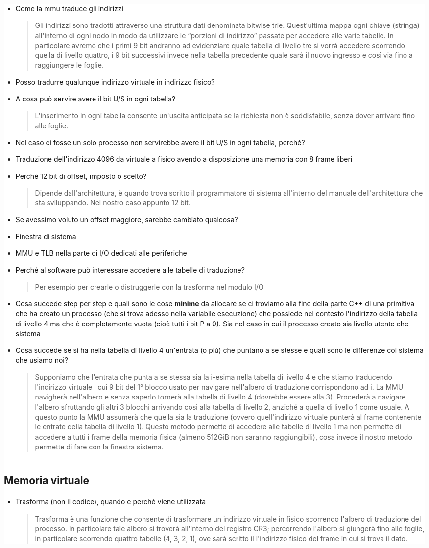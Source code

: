 - Come la mmu traduce gli indirizzi
  > Gli indirizzi sono tradotti attraverso una struttura dati denominata bitwise trie. Quest'ultima mappa ogni chiave (stringa) all'interno di ogni nodo in modo da utilizzare le “porzioni di indirizzo” passate per accedere alle varie tabelle. In particolare avremo che i primi 9 bit andranno ad evidenziare quale tabella di livello tre si vorrà accedere scorrendo quella di livello quattro, i 9 bit successivi invece nella tabella precedente quale sarà il nuovo ingresso e così via fino a raggiungere le foglie.

- Posso tradurre qualunque indirizzo virtuale in indirizzo fisico?
- A cosa può servire avere il bit U/S in ogni tabella?
  > L'inserimento in ogni tabella consente un'uscita anticipata se la richiesta non è soddisfabile, senza dover arrivare fino alle foglie.

- Nel caso ci fosse un solo processo non servirebbe avere il bit U/S in ogni tabella, perché?
- Traduzione dell'indirizzo 4096 da virtuale a fisico avendo a disposizione una memoria con 8 frame liberi
- Perchè 12 bit di offset, imposto o scelto?
  > Dipende dall'architettura, è quando trova scritto il programmatore di sistema all'interno del manuale dell'architettura che sta sviluppando. Nel nostro caso appunto 12 bit.

- Se avessimo voluto un offset maggiore, sarebbe cambiato qualcosa?

- Finestra di sistema

- MMU e TLB nella parte di I/O dedicati alle periferiche

- Perché al software può interessare accedere alle tabelle di traduzione?
  > Per esempio per crearle o distruggerle con la trasforma nel modulo I/O

- Cosa succede step per step e quali sono le cose **minime** da allocare se ci troviamo alla fine della parte C++ di una primitiva che ha creato un processo (che si trova adesso nella variabile esecuzione) che possiede nel contesto l'indirizzo della tabella di livello 4 ma che è completamente vuota (cioè tutti i bit P a 0). Sia nel caso in cui il processo creato sia livello utente che sistema

- Cosa succede se si ha nella tabella di livello 4 un'entrata (o più) che puntano a se stesse e quali sono le differenze col sistema che usiamo noi?
  > Supponiamo che l'entrata che punta a se stessa sia la i-esima nella tabella di livello 4 e che stiamo traducendo l'indirizzo virtuale i cui 9 bit del 1° blocco usato per navigare nell'albero di traduzione corrispondono ad i. La MMU navigherà nell'albero e senza saperlo tornerà alla tabella di livello 4 (dovrebbe essere alla 3). Procederà a navigare l'albero sfruttando gli altri 3 blocchi arrivando così alla tabella di livello 2, anziché a quella di livello 1 come usuale. A questo punto la MMU assumerà che quella sia la traduzione (ovvero quell'indirizzo virtuale punterà al frame contenente le entrate della tabella di livello 1). Questo metodo permette di accedere alle tabelle di livello 1 ma non permette di accedere a tutti i frame della memoria fisica (almeno 512GiB non saranno raggiungibili), cosa invece il nostro metodo permette di fare con la finestra sistema.
---

## Memoria virtuale

- Trasforma (non il codice), quando e perché viene utilizzata
  > Trasforma è una funzione che consente di trasformare un indirizzo virtuale in fisico scorrendo l'albero di traduzione del processo. in particolare tale albero si troverà all'interno del registro CR3; percorrendo l'albero si giungerà fino alle foglie, in particolare scorrendo quattro tabelle (4, 3, 2, 1), ove sarà scritto il l'indirizzo fisico del frame in cui si trova il dato.
